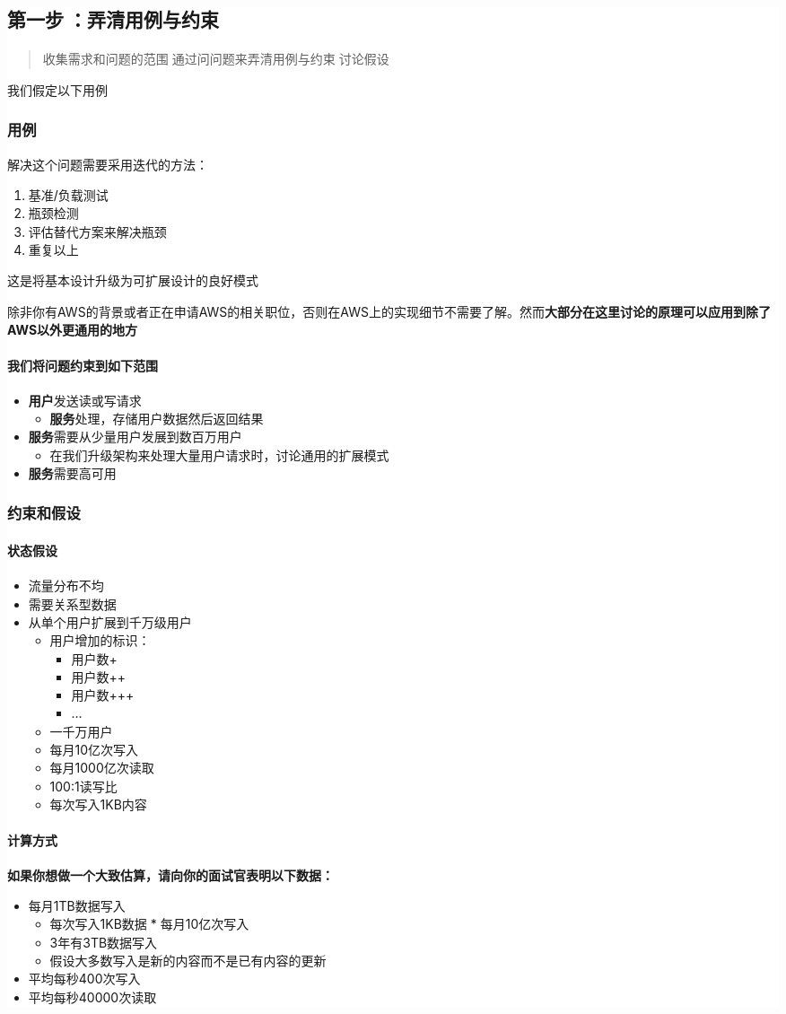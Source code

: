 ## 第一步	：弄清用例与约束

> 收集需求和问题的范围
> 通过问问题来弄清用例与约束
> 讨论假设

我们假定以下用例

### 用例
解决这个问题需要采用迭代的方法：

1. 基准/负载测试
2. 瓶颈检测
3. 评估替代方案来解决瓶颈
4. 重复以上

这是将基本设计升级为可扩展设计的良好模式

除非你有AWS的背景或者正在申请AWS的相关职位，否则在AWS上的实现细节不需要了解。然而**大部分在这里讨论的原理可以应用到除了AWS以外更通用的地方**

#### 我们将问题约束到如下范围
* **用户**发送读或写请求
    * **服务**处理，存储用户数据然后返回结果
* **服务**需要从少量用户发展到数百万用户
    * 在我们升级架构来处理大量用户请求时，讨论通用的扩展模式
* **服务**需要高可用

### 约束和假设

#### 状态假设

* 流量分布不均
* 需要关系型数据
* 从单个用户扩展到千万级用户
    * 用户增加的标识：
        * 用户数+
        * 用户数++
        * 用户数+++
        * ...
    * 一千万用户
    * 每月10亿次写入
    * 每月1000亿次读取
    * 100:1读写比
    * 每次写入1KB内容

#### 计算方式

**如果你想做一个大致估算，请向你的面试官表明以下数据：**

* 每月1TB数据写入
    * 每次写入1KB数据 * 每月10亿次写入
    * 3年有3TB数据写入
    * 假设大多数写入是新的内容而不是已有内容的更新
* 平均每秒400次写入
* 平均每秒40000次读取
